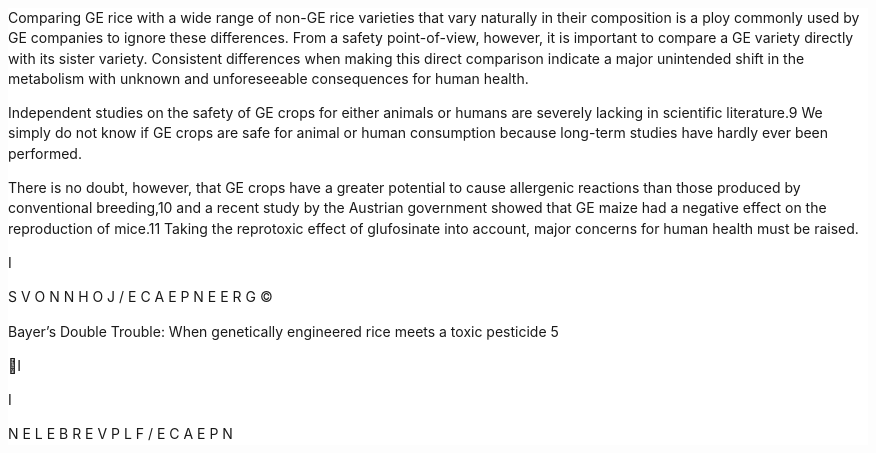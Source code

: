 Comparing GE rice with a wide range of non-GE rice varieties that vary
naturally in their composition is a ploy commonly used by GE
companies to ignore these differences. From a safety point-of-view,
however, it is important to compare a GE variety directly with its sister
variety. Consistent differences when making this direct comparison
indicate a major unintended shift in the metabolism with unknown and
unforeseeable consequences for human health.

Independent studies on the safety of GE crops for either animals or
humans are severely lacking in scientific literature.9 We simply do not
know if GE crops are safe for animal or human consumption because
long-term studies have hardly ever been performed.

There is no doubt, however, that GE crops have a greater potential to
cause allergenic reactions than those produced by conventional
breeding,10 and a recent study by the Austrian government showed
that GE maize had a negative effect on the reproduction of mice.11
Taking the reprotoxic effect of glufosinate into account, major
concerns for human health must be raised.

I

S
V
O
N
N
H
O
J
/
E
C
A
E
P
N
E
E
R
G
©

Bayer’s Double Trouble: When genetically engineered rice meets a toxic pesticide 5

I

I

N
E
L
E
B
R
E
V
P
L
F
/
E
C
A
E
P
N